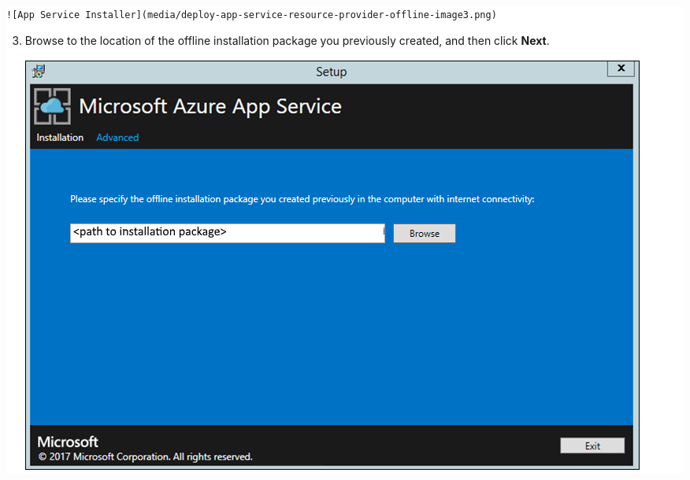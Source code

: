     ![App Service Installer](media/deploy-app-service-resource-provider-offline-image3.png)

3. Browse to the location of the offline installation package you previously created, and then click **Next**.

    ![App Service Installer](media/deploy-app-service-resource-provider-offline-image4.png)
